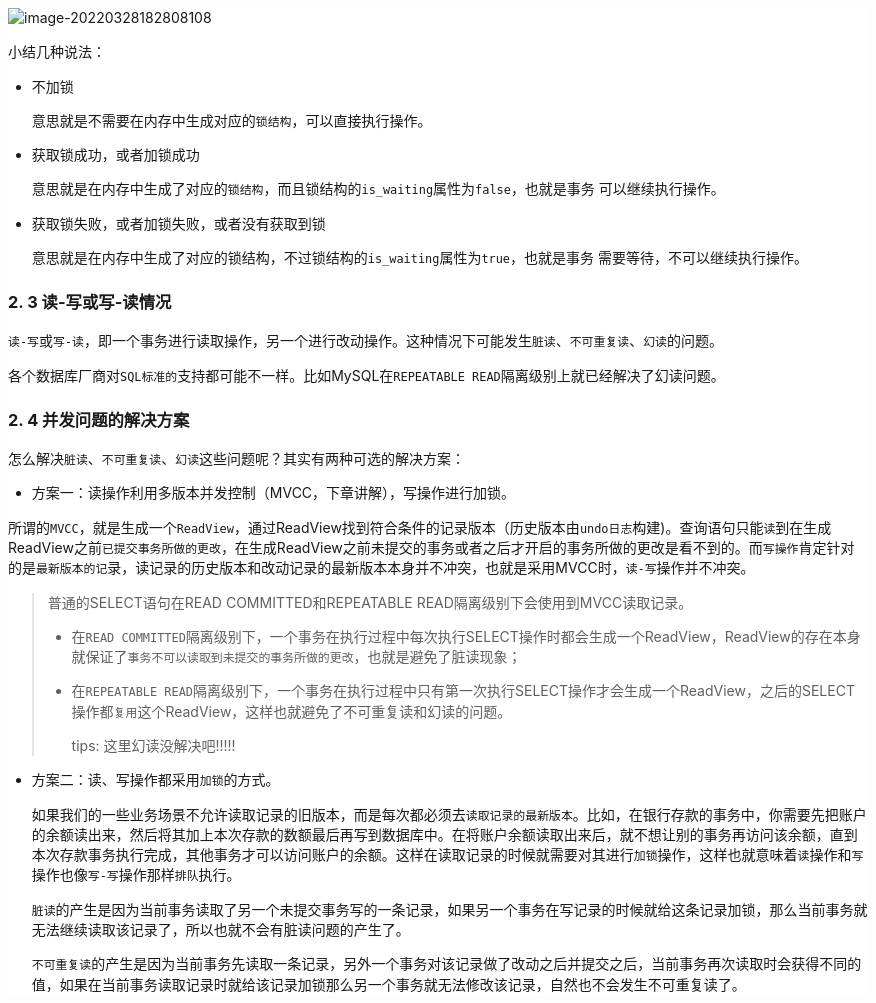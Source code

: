 

![image-20220328182808108](http://jason243.online/DatabasesNote/MySQL/learn_mysql_ksf/第15章_锁.assets/image-20220328182808108.png)

小结几种说法：



- 不加锁

  意思就是不需要在内存中生成对应的`锁结构`，可以直接执行操作。

- 获取锁成功，或者加锁成功

  意思就是在内存中生成了对应的`锁结构`，而且锁结构的`is_waiting`属性为`false`，也就是事务
  可以继续执行操作。

- 获取锁失败，或者加锁失败，或者没有获取到锁

  意思就是在内存中生成了对应的锁结构，不过锁结构的`is_waiting`属性为`true`，也就是事务
  需要等待，不可以继续执行操作。

### 2. 3 读-写或写-读情况

`读-写`或`写-读`，即一个事务进行读取操作，另一个进行改动操作。这种情况下可能发生`脏读`、`不可重复读`、`幻读`的问题。

各个数据库厂商对`SQL标准的`支持都可能不一样。比如MySQL在`REPEATABLE READ`隔离级别上就已经解决了幻读问题。

### 2. 4 并发问题的解决方案 

怎么解决`脏读`、`不可重复读`、`幻读`这些问题呢？其实有两种可选的解决方案：

- 方案一：读操作利用多版本并发控制（MVCC，下章讲解），写操作进行加锁。

所谓的`MVCC`，就是生成一个`ReadView`，通过ReadView找到符合条件的记录版本（历史版本由`undo日志`构建)。查询语句只能`读`到在生成ReadView之前`已提交事务所做的更改`，在生成ReadView之前未提交的事务或者之后才开启的事务所做的更改是看不到的。而`写操作`肯定针对的是`最新版本的记`录，读记录的历史版本和改动记录的最新版本本身并不冲突，也就是采用MVCC时，`读-写`操作并不冲突。

> 普通的SELECT语句在READ COMMITTED和REPEATABLE READ隔离级别下会使用到MVCC读取记录。
>
> - 在`READ COMMITTED`隔离级别下，一个事务在执行过程中每次执行SELECT操作时都会生成一个ReadView，ReadView的存在本身就保证了`事务不可以读取到未提交的事务所做的更改`，也就是避免了脏读现象；
>
> - 在`REPEATABLE READ`隔离级别下，一个事务在执行过程中只有第一次执行SELECT操作才会生成一个ReadView，之后的SELECT操作都`复用`这个ReadView，这样也就避免了不可重复读和幻读的问题。
>
>   tips: 这里幻读没解决吧!!!!!



- 方案二：读、写操作都采用`加锁`的方式。

  如果我们的一些业务场景不允许读取记录的旧版本，而是每次都必须去`读取记录的最新版本`。比如，在银行存款的事务中，你需要先把账户的余额读出来，然后将其加上本次存款的数额最后再写到数据库中。在将账户余额读取出来后，就不想让别的事务再访问该余额，直到本次存款事务执行完成，其他事务才可以访问账户的余额。这样在读取记录的时候就需要对其进行`加锁`操作，这样也就意味着`读`操作和`写`操作也像`写-写`操作那样`排队`执行。

  

  `脏读`的产生是因为当前事务读取了另一个未提交事务写的一条记录，如果另一个事务在写记录的时候就给这条记录加锁，那么当前事务就无法继续读取该记录了，所以也就不会有脏读问题的产生了。

  `不可重复读`的产生是因为当前事务先读取一条记录，另外一个事务对该记录做了改动之后并提交之后，当前事务再次读取时会获得不同的值，如果在当前事务读取记录时就给该记录加锁那么另一个事务就无法修改该记录，自然也不会发生不可重复读了。
